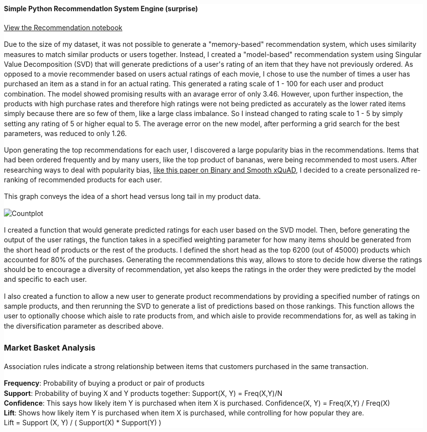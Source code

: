 

#### Simple Python RecommendatIon System Engine (surprise)  
[View the Recommendation notebook](https://github.com/melodygr/capstone_recommendation/blob/main/Capstone_Project.ipynb "Recommendation Notebook")  


Due to the size of my dataset, it was not possible to generate a "memory-based" recommendation system, which uses similarity measures to match similar products or users together.  Instead, I created a "model-based" recommendation system using Singular Value Decomposition (SVD) that will generate predictions of a user's rating of an item that they have not previously ordered.  As opposed to a movie recommender based on users actual ratings of each movie, I chose to use the number of times a user has purchased an item as a stand in for an actual rating.  This generated a rating scale of 1 - 100 for each user and product combination.  The model showed promising results with an avarage error of only 3.46.  However, upon further inspection, the products with high purchase rates and therefore high ratings were not being predicted as accurately as the lower rated items simply because there are so few of them, like a large class imbalance.  So I instead changed to rating scale to 1 - 5 by simply setting any rating of 5 or higher equal to 5.  The average error on the new model, after performing a grid search for the best parameters, was reduced to only 1.26.

Upon generating the top recommendations for each user, I discovered a large popularity bias in the recommendations.  Items that had been ordered frequently and by many users, like the top product of bananas, were being recommended to most users.  After researching ways to deal with popularity bias, [like this paper on Binary and Smooth xQuAD](https://www.researchgate.net/publication/330543775_Managing_Popularity_Bias_in_Recommender_Systems_with_Personalized_Re-ranking), I decided to a create personalized re-ranking of recommended products for each user. 

This graph conveys the idea of a short head versus long tail in my product data.

![Countplot](https://github.com/melodygr/grocery_recommendation/blob/main/Images/short_head.png "Short Head Product Graph")

I created a function that would generate predicted ratings for each user based on the SVD model.  Then, before generating the output of the user ratings, the function takes in a specified weighting parameter for how many items should be generated from the short head of products or the rest of the products.  I defined the short head as the top 6200 (out of 45000) products which accounted for 80% of the purchases.  Generating the recommendations this way, allows to store to decide how diverse the ratings should be to encourage a diversity of recommendation, yet also keeps the ratings in the order they were predicted by the model and specific to each user.

I also created a function to allow a new user to generate product recommendations by providing a specified number of ratings on sample products, and then rerunning the SVD to generate a list of predictions based on those rankings.  This function allows the user to optionally choose which aisle to rate products from, and which aisle to provide recommendations for, as well as taking in the diversification parameter as described above.  


### Market Basket Analysis

Association rules indicate a strong relationship between items that customers purchased in the same transaction.   
  
**Frequency**: Probability of buying a product or pair of products  
**Support**: Probability of buying X and Y products together:  Support(X, Y) = Freq(X,Y)/N  
**Confidence**: This says how likely item Y is purchased when item X is purchased.   Confidence(X, Y) = Freq(X,Y) / Freq(X)  
**Lift**: Shows how likely item Y is purchased when item X is purchased, while controlling for how popular they are.  
Lift = Support (X, Y) / ( Support(X) * Support(Y) )  

